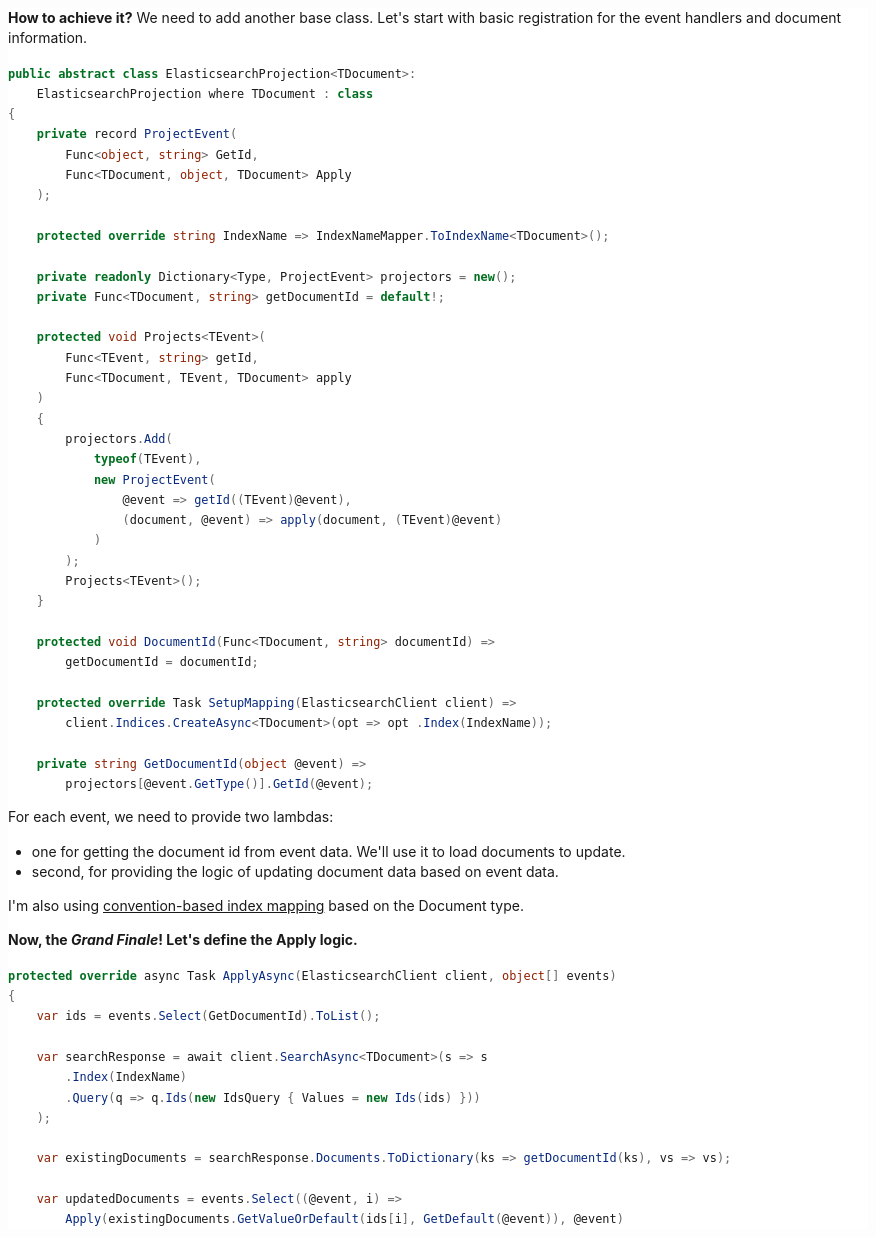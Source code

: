 **How to achieve it?** We need to add another base class. Let's start with basic registration for the event handlers and document information.

```csharp
public abstract class ElasticsearchProjection<TDocument>:
    ElasticsearchProjection where TDocument : class
{
    private record ProjectEvent(
        Func<object, string> GetId,
        Func<TDocument, object, TDocument> Apply
    );

    protected override string IndexName => IndexNameMapper.ToIndexName<TDocument>();

    private readonly Dictionary<Type, ProjectEvent> projectors = new();
    private Func<TDocument, string> getDocumentId = default!;

    protected void Projects<TEvent>(
        Func<TEvent, string> getId,
        Func<TDocument, TEvent, TDocument> apply
    )
    {
        projectors.Add(
            typeof(TEvent),
            new ProjectEvent(
                @event => getId((TEvent)@event),
                (document, @event) => apply(document, (TEvent)@event)
            )
        );
        Projects<TEvent>();
    }

    protected void DocumentId(Func<TDocument, string> documentId) =>
        getDocumentId = documentId;

    protected override Task SetupMapping(ElasticsearchClient client) =>
        client.Indices.CreateAsync<TDocument>(opt => opt .Index(IndexName));

    private string GetDocumentId(object @event) =>
        projectors[@event.GetType()].GetId(@event);
```

For each event, we need to provide two lambdas:
- one for getting the document id from event data. We'll use it to load documents to update.
- second, for providing the logic of updating document data based on event data.

I'm also using [convention-based index mapping](https://github.com/oskardudycz/EventSourcing.NetCore/blob/main/Core.ElasticSearch/Indices/IndexNameMapper.cs) based on the Document type.

**Now, the _Grand Finale_! Let's define the Apply logic.**

```csharp
protected override async Task ApplyAsync(ElasticsearchClient client, object[] events)
{
    var ids = events.Select(GetDocumentId).ToList();

    var searchResponse = await client.SearchAsync<TDocument>(s => s
        .Index(IndexName)
        .Query(q => q.Ids(new IdsQuery { Values = new Ids(ids) }))
    );

    var existingDocuments = searchResponse.Documents.ToDictionary(ks => getDocumentId(ks), vs => vs);

    var updatedDocuments = events.Select((@event, i) =>
        Apply(existingDocuments.GetValueOrDefault(ids[i], GetDefault(@event)), @event)
```
